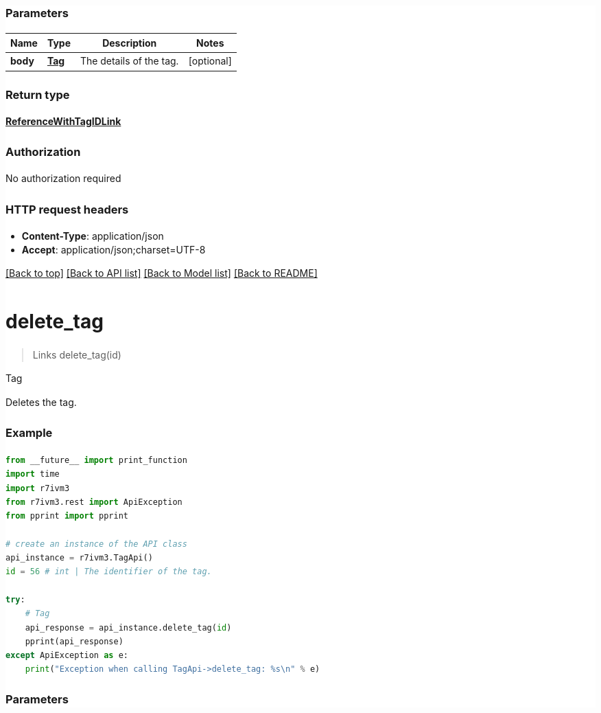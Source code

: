 
### Parameters

Name | Type | Description  | Notes
------------- | ------------- | ------------- | -------------
 **body** | [**Tag**](Tag.md)| The details of the tag. | [optional] 

### Return type

[**ReferenceWithTagIDLink**](ReferenceWithTagIDLink.md)

### Authorization

No authorization required

### HTTP request headers

 - **Content-Type**: application/json
 - **Accept**: application/json;charset=UTF-8

[[Back to top]](#) [[Back to API list]](../README.md#documentation-for-api-endpoints) [[Back to Model list]](../README.md#documentation-for-models) [[Back to README]](../README.md)

# **delete_tag**
> Links delete_tag(id)

Tag

Deletes the tag.

### Example
```python
from __future__ import print_function
import time
import r7ivm3
from r7ivm3.rest import ApiException
from pprint import pprint

# create an instance of the API class
api_instance = r7ivm3.TagApi()
id = 56 # int | The identifier of the tag.

try:
    # Tag
    api_response = api_instance.delete_tag(id)
    pprint(api_response)
except ApiException as e:
    print("Exception when calling TagApi->delete_tag: %s\n" % e)
```

### Parameters
